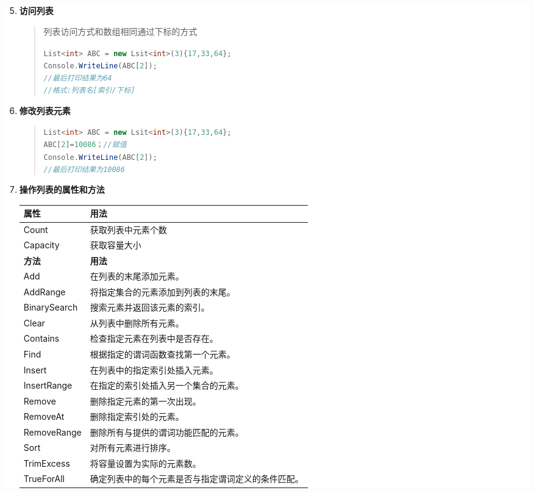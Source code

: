 5. **访问列表**

	> 列表访问方式和数组相同通过下标的方式
	>
	> ```c#
	> List<int> ABC = new Lsit<int>(3){17,33,64};
	> Console.WriteLine(ABC[2]);
	> //最后打印结果为64
	> //格式:列表名[索引/下标]
	> ```

6. **修改列表元素**

	> ```c#
	> List<int> ABC = new Lsit<int>(3){17,33,64};
	> ABC[2]=10086；//赋值
	> Console.WriteLine(ABC[2]);
	> //最后打印结果为10086
	> ```

7. **操作列表的属性和方法**

	| **属性** | **用法**           |
	| -------- | ------------------ |
	| Count    | 获取列表中元素个数 |
	| Capacity | 获取容量大小       |
	| **方法**     | **用法**                                           |
	| Add          | 在列表的末尾添加元素。                             |
	| AddRange     | 将指定集合的元素添加到列表的末尾。                 |
	| BinarySearch | 搜索元素并返回该元素的索引。                       |
	| Clear        | 从列表中删除所有元素。                             |
	| Contains     | 检查指定元素在列表中是否存在。                     |
	| Find         | 根据指定的谓词函数查找第一个元素。                 |
	| Insert       | 在列表中的指定索引处插入元素。                     |
	| InsertRange  | 在指定的索引处插入另一个集合的元素。               |
	| Remove       | 删除指定元素的第一次出现。                         |
	| RemoveAt     | 删除指定索引处的元素。                             |
	| RemoveRange  | 删除所有与提供的谓词功能匹配的元素。               |
	| Sort         | 对所有元素进行排序。                               |
	| TrimExcess   | 将容量设置为实际的元素数。                         |
	| TrueForAll   | 确定列表中的每个元素是否与指定谓词定义的条件匹配。 |
	